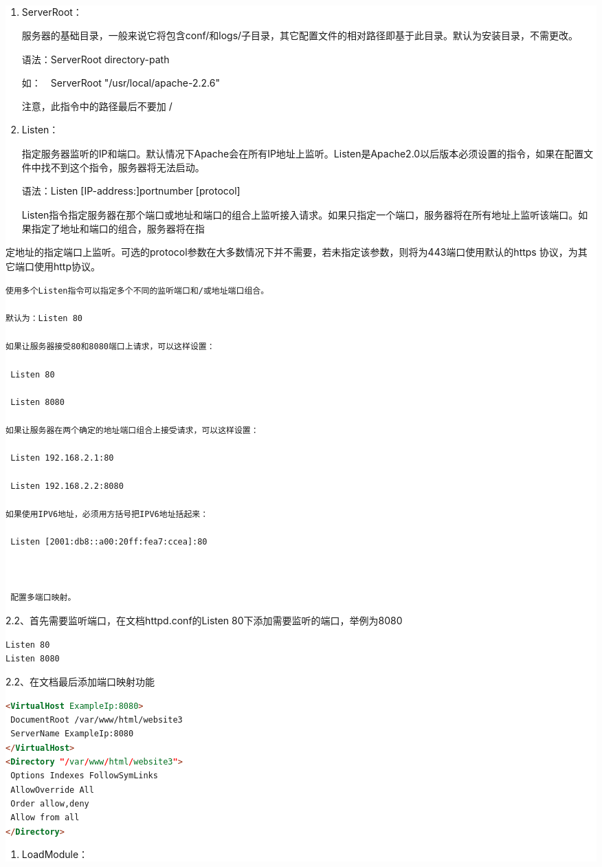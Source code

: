  1. ServerRoot：

    服务器的基础目录，一般来说它将包含conf/和logs/子目录，其它配置文件的相对路径即基于此目录。默认为安装目录，不需更改。

    语法：ServerRoot directory-path

    如：　ServerRoot "/usr/local/apache-2.2.6"

    注意，此指令中的路径最后不要加 / 

2. Listen：

    指定服务器监听的IP和端口。默认情况下Apache会在所有IP地址上监听。Listen是Apache2.0以后版本必须设置的指令，如果在配置文件中找不到这个指令，服务器将无法启动。

    语法：Listen [IP-address:]portnumber [protocol]

    Listen指令指定服务器在那个端口或地址和端口的组合上监听接入请求。如果只指定一个端口，服务器将在所有地址上监听该端口。如果指定了地址和端口的组合，服务器将在指

定地址的指定端口上监听。可选的protocol参数在大多数情况下并不需要，若未指定该参数，则将为443端口使用默认的https 协议，为其它端口使用http协议。

    使用多个Listen指令可以指定多个不同的监听端口和/或地址端口组合。

    默认为：Listen 80

    如果让服务器接受80和8080端口上请求，可以这样设置：

     Listen 80

     Listen 8080

    如果让服务器在两个确定的地址端口组合上接受请求，可以这样设置：

     Listen 192.168.2.1:80

     Listen 192.168.2.2:8080

    如果使用IPV6地址，必须用方括号把IPV6地址括起来：

     Listen [2001:db8::a00:20ff:fea7:ccea]:80



	 配置多端口映射。

2.2、首先需要监听端口，在文档httpd.conf的Listen 80下添加需要监听的端口，举例为8080
```
Listen 80
Listen 8080
```
2.2、在文档最后添加端口映射功能
```html
<VirtualHost ExampleIp:8080>
 DocumentRoot /var/www/html/website3
 ServerName ExampleIp:8080
</VirtualHost>
<Directory "/var/www/html/website3">
 Options Indexes FollowSymLinks
 AllowOverride All
 Order allow,deny
 Allow from all
</Directory>
```
1. LoadModule：
